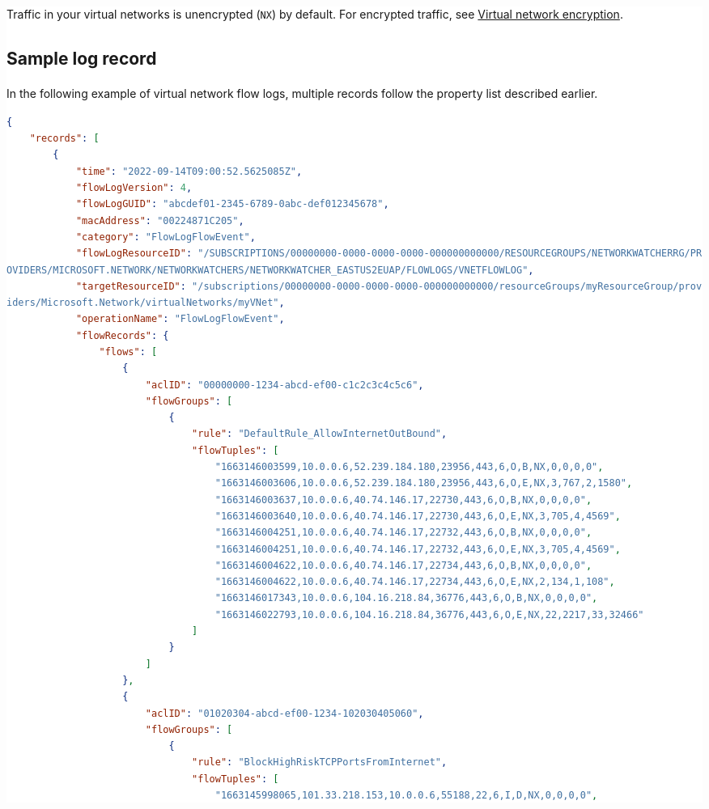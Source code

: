 
Traffic in your virtual networks is unencrypted (`NX`) by default. For encrypted traffic, see [Virtual network encryption](../virtual-network/virtual-network-encryption-overview.md).

## Sample log record

In the following example of virtual network flow logs, multiple records follow the property list described earlier.

```json
{
    "records": [
        {
            "time": "2022-09-14T09:00:52.5625085Z",
            "flowLogVersion": 4,
            "flowLogGUID": "abcdef01-2345-6789-0abc-def012345678",
            "macAddress": "00224871C205",
            "category": "FlowLogFlowEvent",
            "flowLogResourceID": "/SUBSCRIPTIONS/00000000-0000-0000-0000-000000000000/RESOURCEGROUPS/NETWORKWATCHERRG/PROVIDERS/MICROSOFT.NETWORK/NETWORKWATCHERS/NETWORKWATCHER_EASTUS2EUAP/FLOWLOGS/VNETFLOWLOG",
            "targetResourceID": "/subscriptions/00000000-0000-0000-0000-000000000000/resourceGroups/myResourceGroup/providers/Microsoft.Network/virtualNetworks/myVNet",
            "operationName": "FlowLogFlowEvent",
            "flowRecords": {
                "flows": [
                    {
                        "aclID": "00000000-1234-abcd-ef00-c1c2c3c4c5c6",
                        "flowGroups": [
                            {
                                "rule": "DefaultRule_AllowInternetOutBound",
                                "flowTuples": [
                                    "1663146003599,10.0.0.6,52.239.184.180,23956,443,6,O,B,NX,0,0,0,0",
                                    "1663146003606,10.0.0.6,52.239.184.180,23956,443,6,O,E,NX,3,767,2,1580",
                                    "1663146003637,10.0.0.6,40.74.146.17,22730,443,6,O,B,NX,0,0,0,0",
                                    "1663146003640,10.0.0.6,40.74.146.17,22730,443,6,O,E,NX,3,705,4,4569",
                                    "1663146004251,10.0.0.6,40.74.146.17,22732,443,6,O,B,NX,0,0,0,0",
                                    "1663146004251,10.0.0.6,40.74.146.17,22732,443,6,O,E,NX,3,705,4,4569",
                                    "1663146004622,10.0.0.6,40.74.146.17,22734,443,6,O,B,NX,0,0,0,0",
                                    "1663146004622,10.0.0.6,40.74.146.17,22734,443,6,O,E,NX,2,134,1,108",
                                    "1663146017343,10.0.0.6,104.16.218.84,36776,443,6,O,B,NX,0,0,0,0",
                                    "1663146022793,10.0.0.6,104.16.218.84,36776,443,6,O,E,NX,22,2217,33,32466"
                                ]
                            }
                        ]
                    },
                    {
                        "aclID": "01020304-abcd-ef00-1234-102030405060",
                        "flowGroups": [
                            {
                                "rule": "BlockHighRiskTCPPortsFromInternet",
                                "flowTuples": [
                                    "1663145998065,101.33.218.153,10.0.0.6,55188,22,6,I,D,NX,0,0,0,0",
```